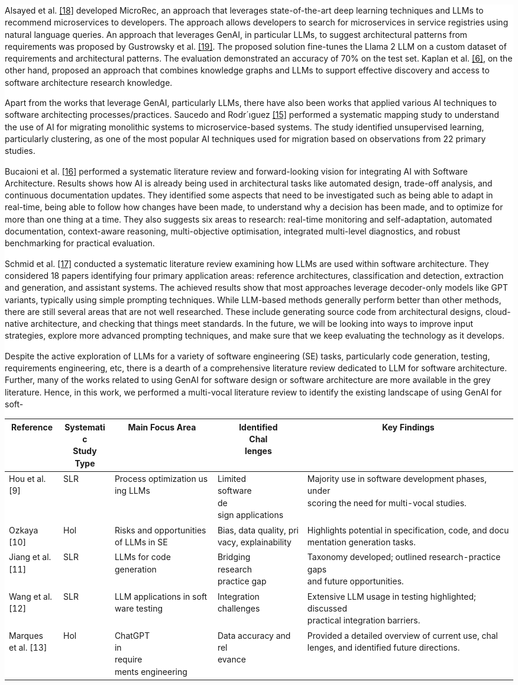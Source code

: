 Alsayed et al. [\[18\]](#page-23-15) developed MicroRec, an approach that leverages state-of-the-art deep learning techniques and LLMs to recommend microservices to developers. The approach allows developers to search for microservices in service registries using natural language queries. An approach that leverages GenAI, in particular LLMs, to suggest architectural patterns from requirements was proposed by Gustrowsky et al. [\[19\]](#page-23-16). The proposed solution fine-tunes the Llama 2 LLM on a custom dataset of requirements and architectural patterns. The evaluation demonstrated an accuracy of 70% on the test set. Kaplan et al. [\[6\]](#page-23-6), on the other hand, proposed an approach that combines knowledge graphs and LLMs to support effective discovery and access to software architecture research knowledge.

Apart from the works that leverage GenAI, particularly LLMs, there have also been works that applied various AI techniques to software architecting processes/practices. Saucedo and Rodr´ıguez [\[15\]](#page-23-17) performed a systematic mapping study to understand the use of AI for migrating monolithic systems to microservice-based systems. The study identified unsupervised learning, particularly clustering, as one of the most popular AI techniques used for migration based on observations from 22 primary studies.

Bucaioni et al. [\[16\]](#page-23-18) performed a systematic literature review and forward-looking vision for integrating AI with Software Architecture. Results shows how AI is already being used in architectural tasks like automated design, trade-off analysis, and continuous documentation updates. They identified some aspects that need to be investigated such as being able to adapt in real-time, being able to follow how changes have been made, to understand why a decision has been made, and to optimize for more than one thing at a time. They also suggests six areas to research: real-time monitoring and self-adaptation, automated documentation, context-aware reasoning, multi-objective optimisation, integrated multi-level diagnostics, and robust benchmarking for practical evaluation.

Schmid et al. [\[17\]](#page-23-19) conducted a systematic literature review examining how LLMs are used within software architecture. They considered 18 papers identifying four primary application areas: reference architectures, classification and detection, extraction and generation, and assistant systems. The achieved results show that most approaches leverage decoder-only models like GPT variants, typically using simple prompting techniques. While LLM-based methods generally perform better than other methods, there are still several areas that are not well researched. These include generating source code from architectural designs, cloud-native architecture, and checking that things meet standards. In the future, we will be looking into ways to improve input strategies, explore more advanced prompting techniques, and make sure that we keep evaluating the technology as it develops.

Despite the active exploration of LLMs for a variety of software engineering (SE) tasks, particularly code generation, testing, requirements engineering, etc, there is a dearth of a comprehensive literature review dedicated to LLM for software architecture. Further, many of the works related to using GenAI for software design or software architecture are more available in the grey literature. Hence, in this work, we performed a multi-vocal literature review to identify the existing landscape of using GenAI for soft-

| Reference                            | Systematic<br>Study<br>Type | Main Focus Area                                         | Identified<br>Chal<br>lenges                                                  | Key Findings                                                                                                                          |
|--------------------------------------|-----------------------------|---------------------------------------------------------|-------------------------------------------------------------------------------|---------------------------------------------------------------------------------------------------------------------------------------|
| Hou et al.<br>[9]                    | SLR                         | Process optimization us<br>ing LLMs                     | Limited<br>software<br>de<br>sign applications                                | Majority use in software development phases, under<br>scoring the need for multi-vocal studies.                                       |
| Ozkaya [10]                          | Hol                         | Risks and opportunities<br>of LLMs in SE                | Bias, data quality, pri<br>vacy, explainability                               | Highlights potential in specification, code, and docu<br>mentation generation tasks.                                                  |
| Jiang et al.<br>[11]                 | SLR                         | LLMs for code generation                                | Bridging<br>research<br>practice gap                                          | Taxonomy developed; outlined research-practice gaps<br>and future opportunities.                                                      |
| Wang et al.<br>[12]                  | SLR                         | LLM applications in soft<br>ware testing                | Integration challenges                                                        | Extensive LLM usage in testing highlighted; discussed<br>practical integration barriers.                                              |
| Marques<br>et al. [13]               | Hol                         | ChatGPT<br>in<br>require<br>ments engineering           | Data accuracy and rel<br>evance                                               | Provided a detailed overview of current use, chal<br>lenges, and identified future directions.                                        |